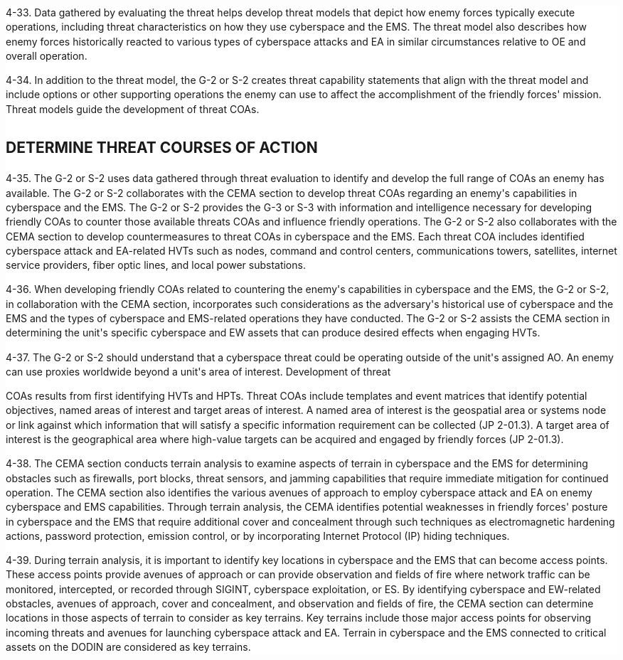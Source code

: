 4-33. Data  gathered  by  evaluating  the  threat  helps  develop  threat  models  that  depict  how  enemy  forces typically execute operations, including threat characteristics on how they use cyberspace and the EMS. The threat model also describes how enemy forces historically reacted to various types of cyberspace attacks and EA in similar circumstances relative to OE and overall operation.

4-34. In addition to the threat model, the G-2 or S-2 creates threat capability statements that align with the threat model and include options or other supporting operations the enemy can use to affect the accomplishment of the friendly forces' mission. Threat models guide the development of threat COAs.

## DETERMINE THREAT COURSES OF ACTION

4-35. The G-2 or S-2 uses data gathered through threat evaluation to identify and develop the full range of COAs an enemy has available. The G-2 or S-2 collaborates with the CEMA section to develop threat COAs regarding an enemy's capabilities in cyberspace and the EMS. The G-2 or S-2 provides the G-3 or S-3 with information and intelligence necessary for developing friendly COAs to counter those available threats COAs and  influence  friendly  operations.  The  G-2  or  S-2  also  collaborates  with  the  CEMA  section  to  develop countermeasures to threat COAs in cyberspace and the EMS. Each threat COA includes identified cyberspace attack and EA-related HVTs such as nodes, command and control centers, communications towers, satellites, internet service providers, fiber optic lines, and local power substations.

4-36. When developing friendly COAs related to countering the enemy's capabilities in cyberspace and the EMS,  the  G-2  or  S-2,  in  collaboration  with  the  CEMA  section,  incorporates  such  considerations  as  the adversary's historical use of cyberspace and the EMS and the types of cyberspace and EMS-related operations they have conducted. The G-2 or S-2 assists the CEMA section in determining the unit's specific cyberspace and EW assets that can produce desired effects when engaging HVTs.

4-37. The G-2 or S-2 should understand that a cyberspace threat could be operating outside of the unit's assigned AO. An enemy can use proxies worldwide beyond a unit's area of interest. Development of threat

COAs results from first identifying HVTs and HPTs. Threat COAs include templates and event matrices that identify potential objectives, named areas of interest and target areas of interest. A named area of interest is the geospatial  area  or  systems  node  or  link  against  which  information  that  will  satisfy  a  specific  information requirement can be collected (JP 2-01.3). A target area of interest is the geographical area where high-value targets can be acquired and engaged by friendly forces (JP 2-01.3).

4-38. The CEMA section conducts terrain analysis to examine aspects of terrain in cyberspace and the EMS for determining obstacles such as firewalls, port blocks, threat sensors, and jamming capabilities that require immediate  mitigation  for  continued  operation.  The  CEMA  section  also  identifies  the  various  avenues  of approach to employ cyberspace attack and EA on enemy cyberspace and EMS capabilities. Through terrain analysis, the CEMA identifies potential weaknesses in friendly forces' posture in cyberspace and the EMS that require  additional  cover  and  concealment  through  such  techniques  as  electromagnetic  hardening  actions, password protection, emission control, or by incorporating Internet Protocol (IP) hiding techniques.

4-39. During terrain analysis, it is important to identify key locations in cyberspace and the EMS that can become access points. These access points provide avenues of approach or can provide observation and fields of  fire  where  network  traffic  can  be  monitored,  intercepted,  or  recorded  through  SIGINT,  cyberspace exploitation,  or  ES.  By  identifying  cyberspace  and  EW-related  obstacles,  avenues  of  approach,  cover  and concealment, and observation and fields of fire, the CEMA section can determine locations in those aspects of terrain to consider as key terrains. Key terrains include those major access points for observing incoming threats and avenues for launching cyberspace attack and EA. Terrain in cyberspace and the EMS connected to critical assets on the DODIN are considered as key terrains.
